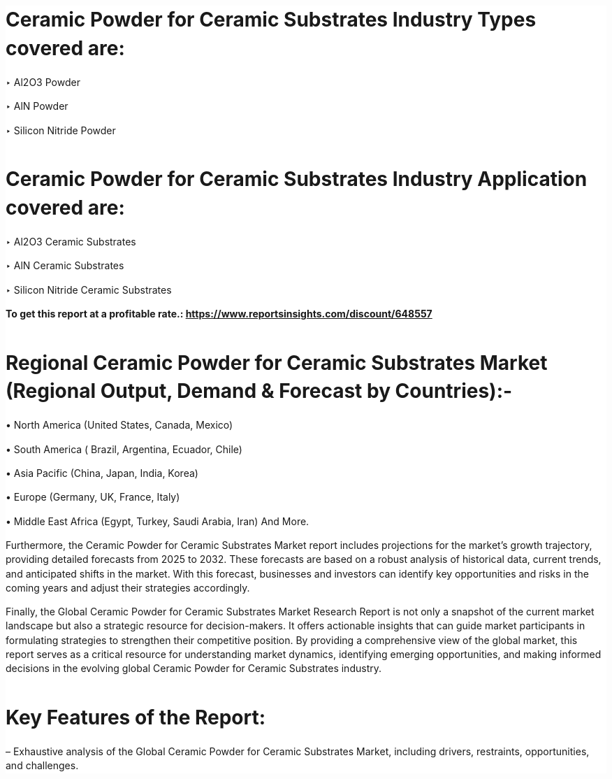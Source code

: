 
# <strong>Ceramic Powder for Ceramic Substrates Industry Types covered are:</strong>

‣ Al2O3 Powder

‣ AlN Powder

‣ Silicon Nitride Powder

# <strong>Ceramic Powder for Ceramic Substrates Industry Application covered are:</strong>

‣ Al2O3 Ceramic Substrates

‣ AlN Ceramic Substrates

‣ Silicon Nitride Ceramic Substrates

<strong>To get this report at a profitable rate.: <a href=https://www.reportsinsights.com/discount/648557>https://www.reportsinsights.com/discount/648557</a></strong>

# <strong>Regional Ceramic Powder for Ceramic Substrates Market (Regional Output, Demand &amp; Forecast by Countries):-</strong>

• North America (United States, Canada, Mexico)

• South America ( Brazil, Argentina, Ecuador, Chile)

• Asia Pacific (China, Japan, India, Korea)

• Europe (Germany, UK, France, Italy)

• Middle East Africa (Egypt, Turkey, Saudi Arabia, Iran) And More.

Furthermore, the Ceramic Powder for Ceramic Substrates Market report includes projections for the market’s growth trajectory, providing detailed forecasts from 2025 to 2032. These forecasts are based on a robust analysis of historical data, current trends, and anticipated shifts in the market. With this forecast, businesses and investors can identify key opportunities and risks in the coming years and adjust their strategies accordingly.

Finally, the Global Ceramic Powder for Ceramic Substrates Market Research Report is not only a snapshot of the current market landscape but also a strategic resource for decision-makers. It offers actionable insights that can guide market participants in formulating strategies to strengthen their competitive position. By providing a comprehensive view of the global market, this report serves as a critical resource for understanding market dynamics, identifying emerging opportunities, and making informed decisions in the evolving global Ceramic Powder for Ceramic Substrates industry.

# <strong>Key Features of the Report:</strong>

– Exhaustive analysis of the Global Ceramic Powder for Ceramic Substrates Market, including drivers, restraints, opportunities, and challenges.
